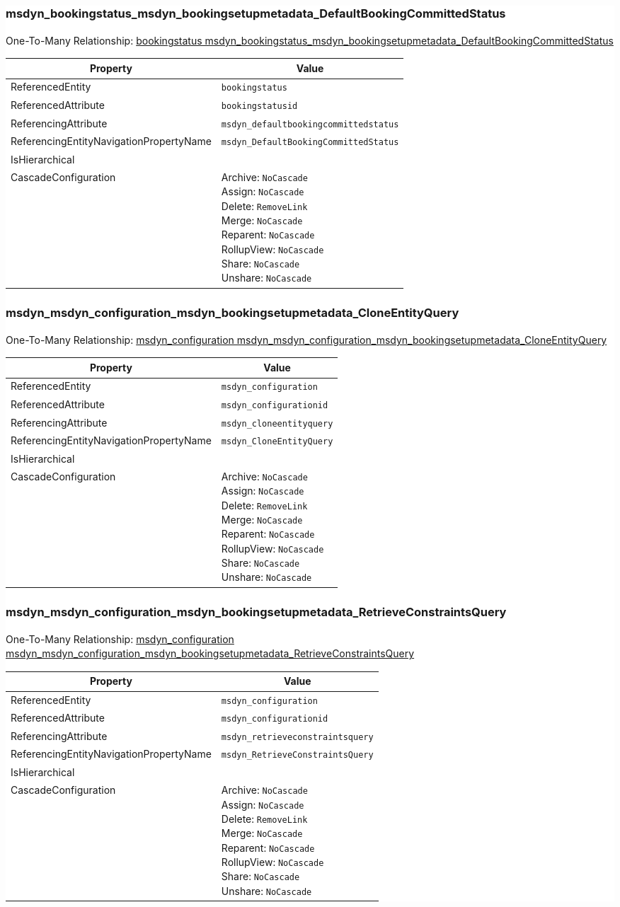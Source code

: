 ### <a name="BKMK_msdyn_bookingstatus_msdyn_bookingsetupmetadata_DefaultBookingCommittedStatus"></a> msdyn_bookingstatus_msdyn_bookingsetupmetadata_DefaultBookingCommittedStatus

One-To-Many Relationship: [bookingstatus msdyn_bookingstatus_msdyn_bookingsetupmetadata_DefaultBookingCommittedStatus](bookingstatus.md#BKMK_msdyn_bookingstatus_msdyn_bookingsetupmetadata_DefaultBookingCommittedStatus)

|Property|Value|
|---|---|
|ReferencedEntity|`bookingstatus`|
|ReferencedAttribute|`bookingstatusid`|
|ReferencingAttribute|`msdyn_defaultbookingcommittedstatus`|
|ReferencingEntityNavigationPropertyName|`msdyn_DefaultBookingCommittedStatus`|
|IsHierarchical||
|CascadeConfiguration|Archive: `NoCascade`<br />Assign: `NoCascade`<br />Delete: `RemoveLink`<br />Merge: `NoCascade`<br />Reparent: `NoCascade`<br />RollupView: `NoCascade`<br />Share: `NoCascade`<br />Unshare: `NoCascade`|

### <a name="BKMK_msdyn_msdyn_configuration_msdyn_bookingsetupmetadata_CloneEntityQuery"></a> msdyn_msdyn_configuration_msdyn_bookingsetupmetadata_CloneEntityQuery

One-To-Many Relationship: [msdyn_configuration msdyn_msdyn_configuration_msdyn_bookingsetupmetadata_CloneEntityQuery](msdyn_configuration.md#BKMK_msdyn_msdyn_configuration_msdyn_bookingsetupmetadata_CloneEntityQuery)

|Property|Value|
|---|---|
|ReferencedEntity|`msdyn_configuration`|
|ReferencedAttribute|`msdyn_configurationid`|
|ReferencingAttribute|`msdyn_cloneentityquery`|
|ReferencingEntityNavigationPropertyName|`msdyn_CloneEntityQuery`|
|IsHierarchical||
|CascadeConfiguration|Archive: `NoCascade`<br />Assign: `NoCascade`<br />Delete: `RemoveLink`<br />Merge: `NoCascade`<br />Reparent: `NoCascade`<br />RollupView: `NoCascade`<br />Share: `NoCascade`<br />Unshare: `NoCascade`|

### <a name="BKMK_msdyn_msdyn_configuration_msdyn_bookingsetupmetadata_RetrieveConstraintsQuery"></a> msdyn_msdyn_configuration_msdyn_bookingsetupmetadata_RetrieveConstraintsQuery

One-To-Many Relationship: [msdyn_configuration msdyn_msdyn_configuration_msdyn_bookingsetupmetadata_RetrieveConstraintsQuery](msdyn_configuration.md#BKMK_msdyn_msdyn_configuration_msdyn_bookingsetupmetadata_RetrieveConstraintsQuery)

|Property|Value|
|---|---|
|ReferencedEntity|`msdyn_configuration`|
|ReferencedAttribute|`msdyn_configurationid`|
|ReferencingAttribute|`msdyn_retrieveconstraintsquery`|
|ReferencingEntityNavigationPropertyName|`msdyn_RetrieveConstraintsQuery`|
|IsHierarchical||
|CascadeConfiguration|Archive: `NoCascade`<br />Assign: `NoCascade`<br />Delete: `RemoveLink`<br />Merge: `NoCascade`<br />Reparent: `NoCascade`<br />RollupView: `NoCascade`<br />Share: `NoCascade`<br />Unshare: `NoCascade`|
